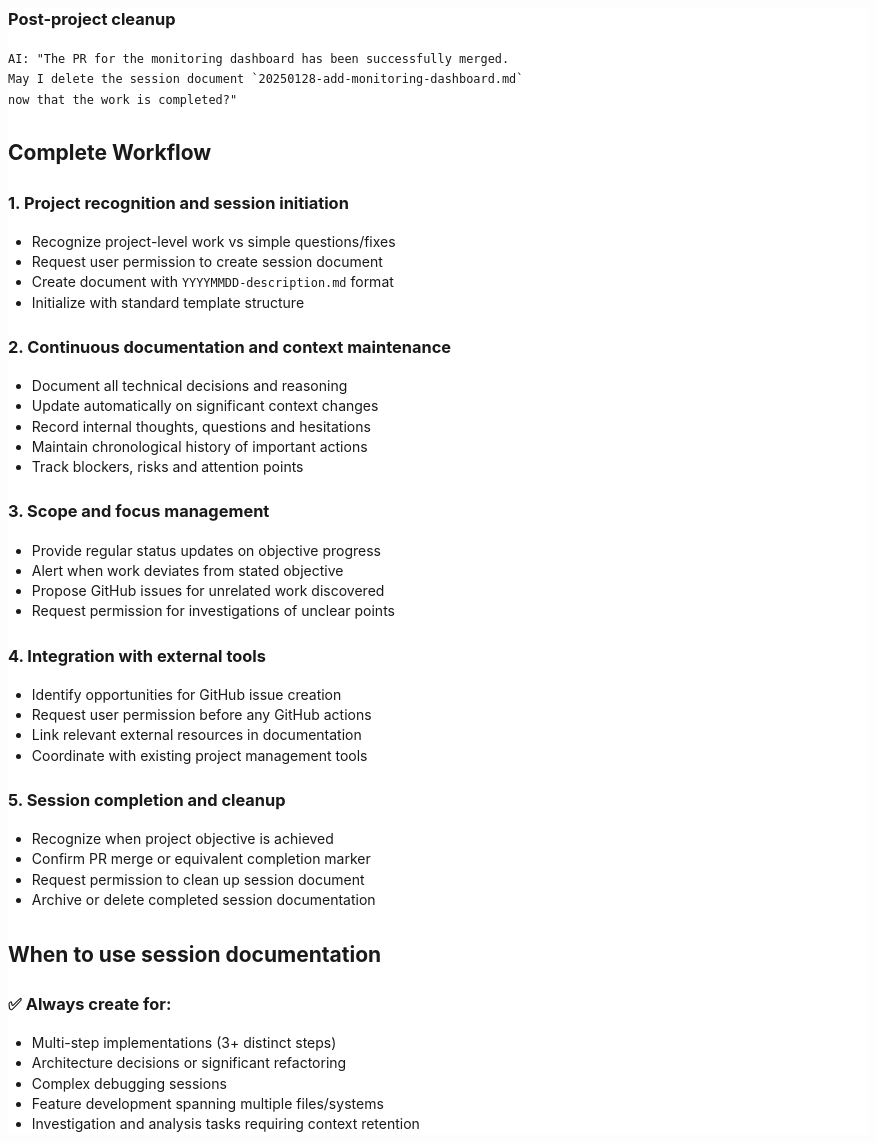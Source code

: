 ### Post-project cleanup

```
AI: "The PR for the monitoring dashboard has been successfully merged. 
May I delete the session document `20250128-add-monitoring-dashboard.md` 
now that the work is completed?"
```

## Complete Workflow

### 1. Project recognition and session initiation

* Recognize project-level work vs simple questions/fixes
* Request user permission to create session document
* Create document with `YYYYMMDD-description.md` format
* Initialize with standard template structure

### 2. Continuous documentation and context maintenance

* Document all technical decisions and reasoning
* Update automatically on significant context changes
* Record internal thoughts, questions and hesitations
* Maintain chronological history of important actions
* Track blockers, risks and attention points

### 3. Scope and focus management

* Provide regular status updates on objective progress
* Alert when work deviates from stated objective
* Propose GitHub issues for unrelated work discovered
* Request permission for investigations of unclear points

### 4. Integration with external tools

* Identify opportunities for GitHub issue creation
* Request user permission before any GitHub actions
* Link relevant external resources in documentation
* Coordinate with existing project management tools

### 5. Session completion and cleanup

* Recognize when project objective is achieved
* Confirm PR merge or equivalent completion marker
* Request permission to clean up session document
* Archive or delete completed session documentation

## When to use session documentation

### ✅ **Always create for:**

* Multi-step implementations (3+ distinct steps)
* Architecture decisions or significant refactoring
* Complex debugging sessions
* Feature development spanning multiple files/systems
* Investigation and analysis tasks requiring context retention
